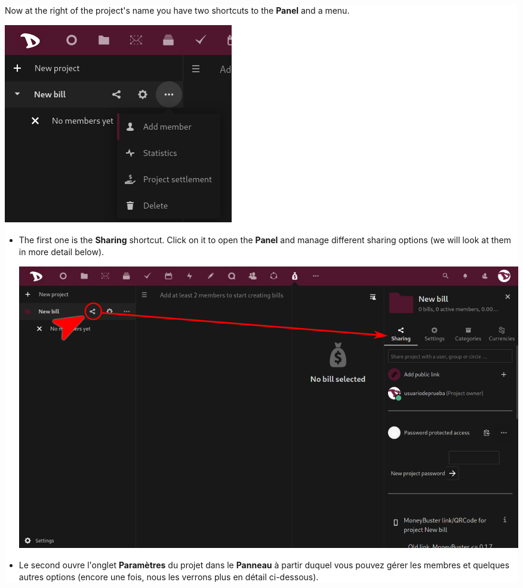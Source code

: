 Now at the right of the project's name you have two shortcuts to the **Panel** and a menu.

![](en/project_shortcuts.png)

- The first one is the **Sharing** shortcut. Click on it to open the **Panel** and manage different sharing options (we will look at them in more detail below).

  ![](en/project_sharing.png)

- Le second ouvre l'onglet **Paramètres** du projet dans le **Panneau** à partir duquel vous pouvez gérer les membres et quelques autres options (encore une fois, nous les verrons plus en détail ci-dessous).
